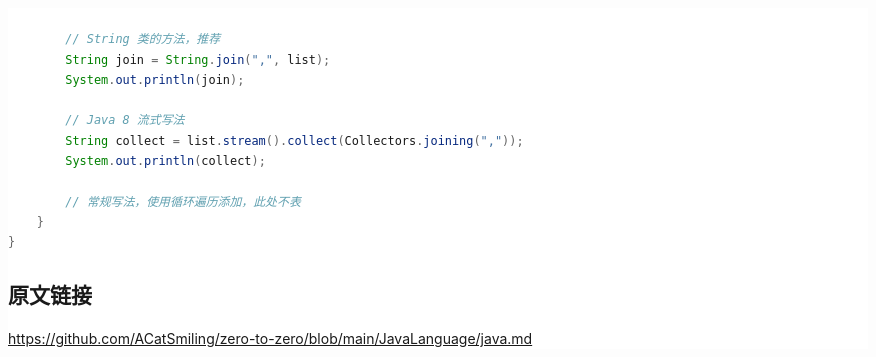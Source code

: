 ```java

        // String 类的方法，推荐
        String join = String.join(",", list);
        System.out.println(join);

        // Java 8 流式写法
        String collect = list.stream().collect(Collectors.joining(","));
        System.out.println(collect);

        // 常规写法，使用循环遍历添加，此处不表
    }
}
```

## 原文链接

https://github.com/ACatSmiling/zero-to-zero/blob/main/JavaLanguage/java.md